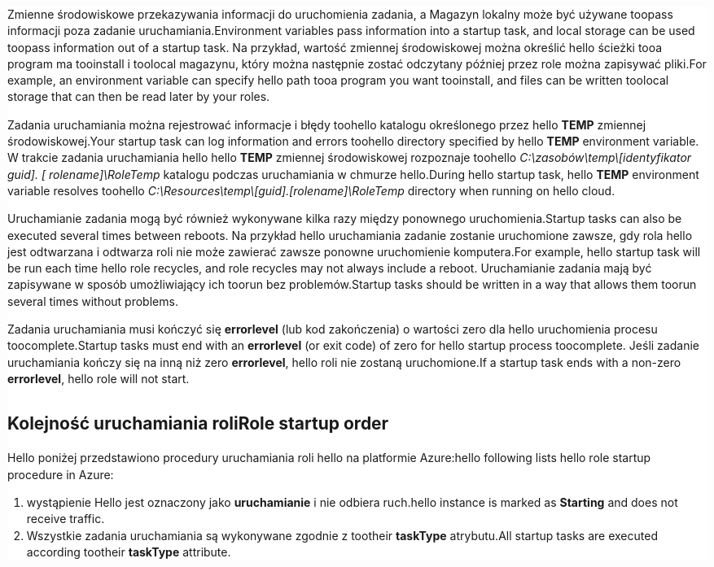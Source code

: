 <span data-ttu-id="62910-111">Zmienne środowiskowe przekazywania informacji do uruchomienia zadania, a Magazyn lokalny może być używane toopass informacji poza zadanie uruchamiania.</span><span class="sxs-lookup"><span data-stu-id="62910-111">Environment variables pass information into a startup task, and local storage can be used toopass information out of a startup task.</span></span> <span data-ttu-id="62910-112">Na przykład, wartość zmiennej środowiskowej można określić hello ścieżki tooa program ma tooinstall i toolocal magazynu, który można następnie zostać odczytany później przez role można zapisywać pliki.</span><span class="sxs-lookup"><span data-stu-id="62910-112">For example, an environment variable can specify hello path tooa program you want tooinstall, and files can be written toolocal storage that can then be read later by your roles.</span></span>

<span data-ttu-id="62910-113">Zadania uruchamiania można rejestrować informacje i błędy toohello katalogu określonego przez hello **TEMP** zmiennej środowiskowej.</span><span class="sxs-lookup"><span data-stu-id="62910-113">Your startup task can log information and errors toohello directory specified by hello **TEMP** environment variable.</span></span> <span data-ttu-id="62910-114">W trakcie zadania uruchamiania hello hello **TEMP** zmiennej środowiskowej rozpoznaje toohello *C:\\zasobów\\temp\\[identyfikator guid]. [ rolename]\\RoleTemp* katalogu podczas uruchamiania w chmurze hello.</span><span class="sxs-lookup"><span data-stu-id="62910-114">During hello startup task, hello **TEMP** environment variable resolves toohello *C:\\Resources\\temp\\[guid].[rolename]\\RoleTemp* directory when running on hello cloud.</span></span>

<span data-ttu-id="62910-115">Uruchamianie zadania mogą być również wykonywane kilka razy między ponownego uruchomienia.</span><span class="sxs-lookup"><span data-stu-id="62910-115">Startup tasks can also be executed several times between reboots.</span></span> <span data-ttu-id="62910-116">Na przykład hello uruchamiania zadanie zostanie uruchomione zawsze, gdy rola hello jest odtwarzana i odtwarza roli nie może zawierać zawsze ponowne uruchomienie komputera.</span><span class="sxs-lookup"><span data-stu-id="62910-116">For example, hello startup task will be run each time hello role recycles, and role recycles may not always include a reboot.</span></span> <span data-ttu-id="62910-117">Uruchamianie zadania mają być zapisywane w sposób umożliwiający ich toorun bez problemów.</span><span class="sxs-lookup"><span data-stu-id="62910-117">Startup tasks should be written in a way that allows them toorun several times without problems.</span></span>

<span data-ttu-id="62910-118">Zadania uruchamiania musi kończyć się **errorlevel** (lub kod zakończenia) o wartości zero dla hello uruchomienia procesu toocomplete.</span><span class="sxs-lookup"><span data-stu-id="62910-118">Startup tasks must end with an **errorlevel** (or exit code) of zero for hello startup process toocomplete.</span></span> <span data-ttu-id="62910-119">Jeśli zadanie uruchamiania kończy się na inną niż zero **errorlevel**, hello roli nie zostaną uruchomione.</span><span class="sxs-lookup"><span data-stu-id="62910-119">If a startup task ends with a non-zero **errorlevel**, hello role will not start.</span></span>

## <a name="role-startup-order"></a><span data-ttu-id="62910-120">Kolejność uruchamiania roli</span><span class="sxs-lookup"><span data-stu-id="62910-120">Role startup order</span></span>
<span data-ttu-id="62910-121">Hello poniżej przedstawiono procedury uruchamiania roli hello na platformie Azure:</span><span class="sxs-lookup"><span data-stu-id="62910-121">hello following lists hello role startup procedure in Azure:</span></span>

1. <span data-ttu-id="62910-122">wystąpienie Hello jest oznaczony jako **uruchamianie** i nie odbiera ruch.</span><span class="sxs-lookup"><span data-stu-id="62910-122">hello instance is marked as **Starting** and does not receive traffic.</span></span>
2. <span data-ttu-id="62910-123">Wszystkie zadania uruchamiania są wykonywane zgodnie z tootheir **taskType** atrybutu.</span><span class="sxs-lookup"><span data-stu-id="62910-123">All startup tasks are executed according tootheir **taskType** attribute.</span></span>
   

[ServiceDefinition.csdef]: cloud-services-model-and-package.md#csdef
[zadań]: https://msdn.microsoft.com/library/azure/gg557552.aspx#Task
[uruchamiania]: https://msdn.microsoft.com/library/azure/gg557552.aspx#Startup
[środowiska uruchomieniowego]: https://msdn.microsoft.com/library/azure/gg557552.aspx#Runtime
[środowiska]: https://msdn.microsoft.com/library/azure/gg557552.aspx#Environment
[zmiennej]: https://msdn.microsoft.com/library/azure/gg557552.aspx#Variable
[RoleInstanceValue]: https://msdn.microsoft.com/library/azure/gg557552.aspx#RoleInstanceValue
[ RoleEnvironment]: https://msdn.microsoft.com/library/azure/microsoft.windowsazure.serviceruntime.roleenvironment.aspx